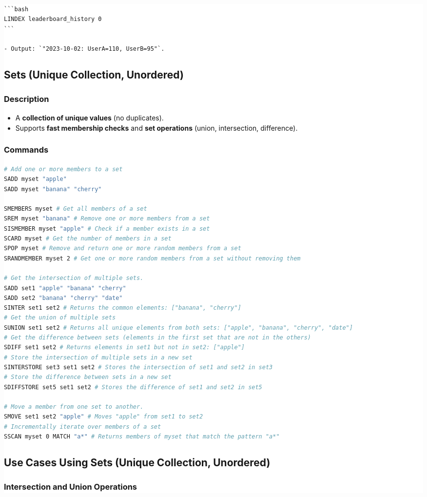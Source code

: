     ```bash
    LINDEX leaderboard_history 0
    ```
    
    - Output: `"2023-10-02: UserA=110, UserB=95"`.

## Sets (Unique Collection, Unordered)

### Description

- A **collection of unique values** (no duplicates).
- Supports **fast membership checks** and **set operations** (union, intersection, difference).

### Commands

```bash
# Add one or more members to a set
SADD myset "apple"
SADD myset "banana" "cherry"

SMEMBERS myset # Get all members of a set
SREM myset "banana" # Remove one or more members from a set
SISMEMBER myset "apple" # Check if a member exists in a set
SCARD myset # Get the number of members in a set
SPOP myset # Remove and return one or more random members from a set
SRANDMEMBER myset 2 # Get one or more random members from a set without removing them

# Get the intersection of multiple sets.
SADD set1 "apple" "banana" "cherry"
SADD set2 "banana" "cherry" "date"
SINTER set1 set2 # Returns the common elements: ["banana", "cherry"]
# Get the union of multiple sets
SUNION set1 set2 # Returns all unique elements from both sets: ["apple", "banana", "cherry", "date"]
# Get the difference between sets (elements in the first set that are not in the others)
SDIFF set1 set2 # Returns elements in set1 but not in set2: ["apple"]
# Store the intersection of multiple sets in a new set
SINTERSTORE set3 set1 set2 # Stores the intersection of set1 and set2 in set3
# Store the difference between sets in a new set
SDIFFSTORE set5 set1 set2 # Stores the difference of set1 and set2 in set5

# Move a member from one set to another.
SMOVE set1 set2 "apple" # Moves "apple" from set1 to set2
# Incrementally iterate over members of a set
SSCAN myset 0 MATCH "a*" # Returns members of myset that match the pattern "a*"
```

## Use Cases Using Sets (Unique Collection, Unordered)

### Intersection and Union Operations
